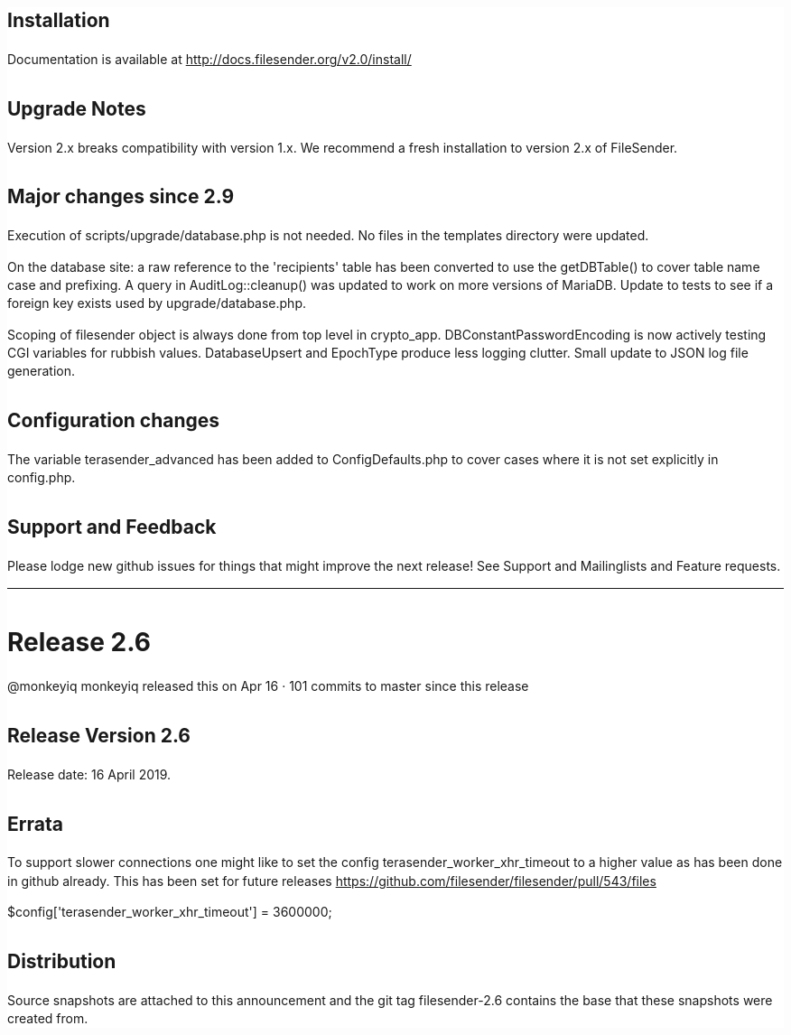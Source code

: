 ## Installation
Documentation is available at http://docs.filesender.org/v2.0/install/

## Upgrade Notes
Version 2.x breaks compatibility with version 1.x. We recommend a fresh installation to version 2.x of FileSender.

## Major changes since 2.9
Execution of scripts/upgrade/database.php is not needed.
No files in the templates directory were updated.

On the database site: a raw reference to the 'recipients' table has been converted to use the getDBTable() to cover table name case and prefixing. A query in AuditLog::cleanup() was updated to work on more versions of MariaDB.
Update to tests to see if a foreign key exists used by upgrade/database.php.

Scoping of filesender object is always done from top level in crypto_app. DBConstantPasswordEncoding is now actively testing CGI variables for rubbish values. DatabaseUpsert and EpochType produce less logging clutter. Small update to JSON log file generation.

## Configuration changes
The variable terasender_advanced has been added to ConfigDefaults.php to cover cases where it is not set explicitly in config.php.

## Support and Feedback
Please lodge new github issues for things that might improve the next release!
See Support and Mailinglists and Feature requests.
___

# Release 2.6

@monkeyiq monkeyiq released this on Apr 16 · 101 commits to master since this release

## Release Version 2.6
Release date: 16 April 2019.

## Errata
To support slower connections one might like to set the config terasender_worker_xhr_timeout to a higher value as has been done in github already. This has been set for future releases https://github.com/filesender/filesender/pull/543/files

$config['terasender_worker_xhr_timeout'] = 3600000;

## Distribution
Source snapshots are attached to this announcement and the git tag filesender-2.6 contains the base that these snapshots were created from.

